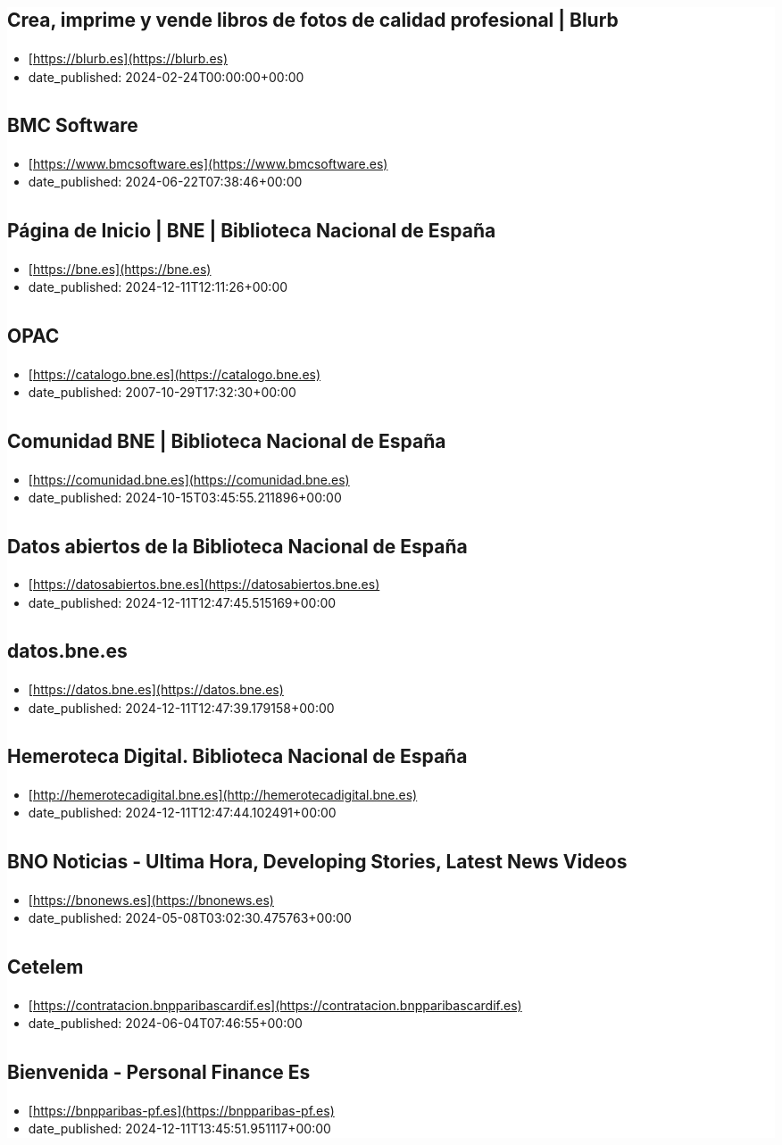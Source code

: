  ## Crea, imprime y vende libros de fotos de calidad profesional | Blurb
 - [https://blurb.es](https://blurb.es)
 - date_published: 2024-02-24T00:00:00+00:00

 ## BMC Software
 - [https://www.bmcsoftware.es](https://www.bmcsoftware.es)
 - date_published: 2024-06-22T07:38:46+00:00

 ## Página de Inicio | BNE | Biblioteca Nacional de España
 - [https://bne.es](https://bne.es)
 - date_published: 2024-12-11T12:11:26+00:00

 ## OPAC
 - [https://catalogo.bne.es](https://catalogo.bne.es)
 - date_published: 2007-10-29T17:32:30+00:00

 ## Comunidad BNE | Biblioteca Nacional de España
 - [https://comunidad.bne.es](https://comunidad.bne.es)
 - date_published: 2024-10-15T03:45:55.211896+00:00

 ## Datos abiertos de la Biblioteca Nacional de España
 - [https://datosabiertos.bne.es](https://datosabiertos.bne.es)
 - date_published: 2024-12-11T12:47:45.515169+00:00

 ## datos.bne.es
 - [https://datos.bne.es](https://datos.bne.es)
 - date_published: 2024-12-11T12:47:39.179158+00:00

 ## Hemeroteca Digital. Biblioteca Nacional de España
 - [http://hemerotecadigital.bne.es](http://hemerotecadigital.bne.es)
 - date_published: 2024-12-11T12:47:44.102491+00:00

 ## BNO Noticias - Ultima Hora, Developing Stories, Latest News Videos
 - [https://bnonews.es](https://bnonews.es)
 - date_published: 2024-05-08T03:02:30.475763+00:00

 ## Cetelem
 - [https://contratacion.bnpparibascardif.es](https://contratacion.bnpparibascardif.es)
 - date_published: 2024-06-04T07:46:55+00:00

 ## Bienvenida - Personal Finance Es
 - [https://bnpparibas-pf.es](https://bnpparibas-pf.es)
 - date_published: 2024-12-11T13:45:51.951117+00:00
